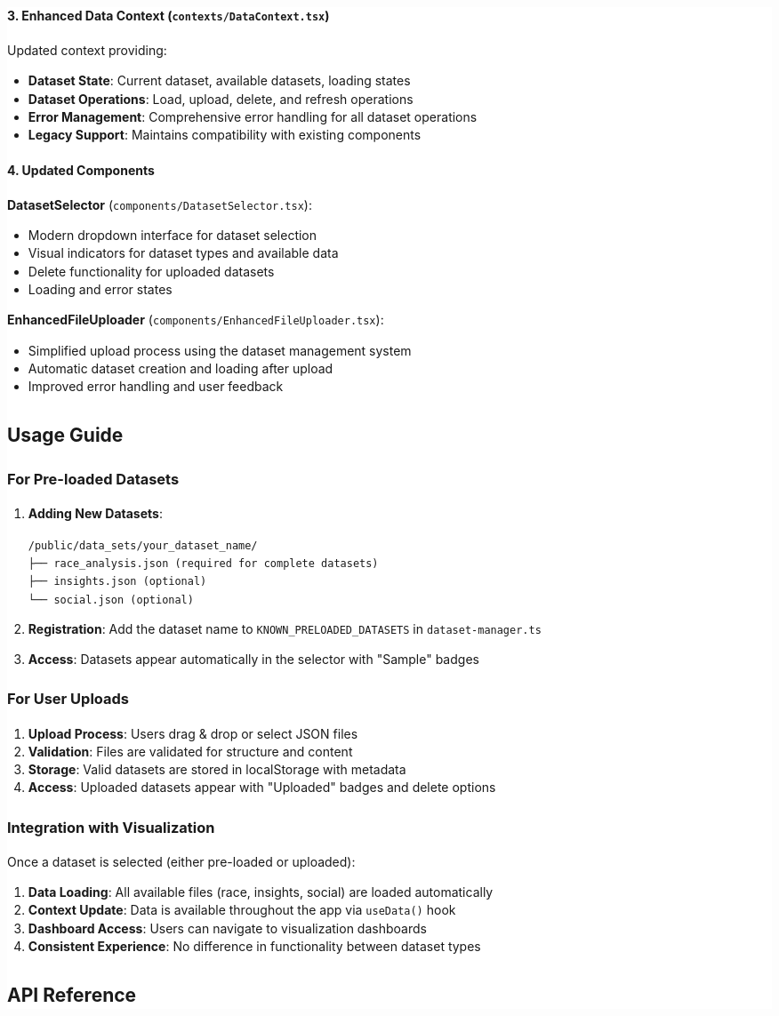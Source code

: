 #### 3. **Enhanced Data Context** (`contexts/DataContext.tsx`)
Updated context providing:
- **Dataset State**: Current dataset, available datasets, loading states
- **Dataset Operations**: Load, upload, delete, and refresh operations
- **Error Management**: Comprehensive error handling for all dataset operations
- **Legacy Support**: Maintains compatibility with existing components

#### 4. **Updated Components**

**DatasetSelector** (`components/DatasetSelector.tsx`):
- Modern dropdown interface for dataset selection
- Visual indicators for dataset types and available data
- Delete functionality for uploaded datasets
- Loading and error states

**EnhancedFileUploader** (`components/EnhancedFileUploader.tsx`):
- Simplified upload process using the dataset management system
- Automatic dataset creation and loading after upload
- Improved error handling and user feedback

## Usage Guide

### For Pre-loaded Datasets

1. **Adding New Datasets**:
   ```
   /public/data_sets/your_dataset_name/
   ├── race_analysis.json (required for complete datasets)
   ├── insights.json (optional)
   └── social.json (optional)
   ```

2. **Registration**: Add the dataset name to `KNOWN_PRELOADED_DATASETS` in `dataset-manager.ts`

3. **Access**: Datasets appear automatically in the selector with "Sample" badges

### For User Uploads

1. **Upload Process**: Users drag & drop or select JSON files
2. **Validation**: Files are validated for structure and content
3. **Storage**: Valid datasets are stored in localStorage with metadata
4. **Access**: Uploaded datasets appear with "Uploaded" badges and delete options

### Integration with Visualization

Once a dataset is selected (either pre-loaded or uploaded):
1. **Data Loading**: All available files (race, insights, social) are loaded automatically
2. **Context Update**: Data is available throughout the app via `useData()` hook
3. **Dashboard Access**: Users can navigate to visualization dashboards
4. **Consistent Experience**: No difference in functionality between dataset types

## API Reference
